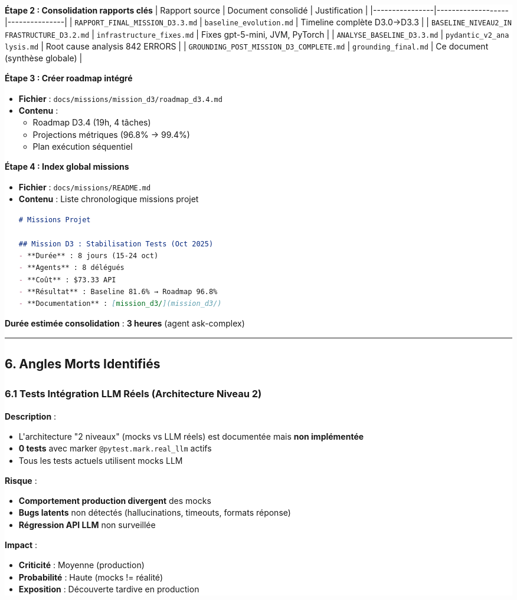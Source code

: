 **Étape 2 : Consolidation rapports clés**
| Rapport source | Document consolidé | Justification |
|----------------|-------------------|---------------|
| `RAPPORT_FINAL_MISSION_D3.3.md` | `baseline_evolution.md` | Timeline complète D3.0→D3.3 |
| `BASELINE_NIVEAU2_INFRASTRUCTURE_D3.2.md` | `infrastructure_fixes.md` | Fixes gpt-5-mini, JVM, PyTorch |
| `ANALYSE_BASELINE_D3.3.md` | `pydantic_v2_analysis.md` | Root cause analysis 842 ERRORS |
| `GROUNDING_POST_MISSION_D3_COMPLETE.md` | `grounding_final.md` | Ce document (synthèse globale) |

**Étape 3 : Créer roadmap intégré**
- **Fichier** : `docs/missions/mission_d3/roadmap_d3.4.md`
- **Contenu** :
  - Roadmap D3.4 (19h, 4 tâches)
  - Projections métriques (96.8% → 99.4%)
  - Plan exécution séquentiel

**Étape 4 : Index global missions**
- **Fichier** : `docs/missions/README.md`
- **Contenu** : Liste chronologique missions projet
  ```markdown
  # Missions Projet
  
  ## Mission D3 : Stabilisation Tests (Oct 2025)
  - **Durée** : 8 jours (15-24 oct)
  - **Agents** : 8 délégués
  - **Coût** : $73.33 API
  - **Résultat** : Baseline 81.6% → Roadmap 96.8%
  - **Documentation** : [mission_d3/](mission_d3/)
  ```

**Durée estimée consolidation** : **3 heures** (agent ask-complex)

---

## 6. Angles Morts Identifiés

### 6.1 Tests Intégration LLM Réels (Architecture Niveau 2)

**Description** :
- L'architecture "2 niveaux" (mocks vs LLM réels) est documentée mais **non implémentée**
- **0 tests** avec marker `@pytest.mark.real_llm` actifs
- Tous les tests actuels utilisent mocks LLM

**Risque** :
- **Comportement production divergent** des mocks
- **Bugs latents** non détectés (hallucinations, timeouts, formats réponse)
- **Régression API LLM** non surveillée

**Impact** :
- **Criticité** : Moyenne (production)
- **Probabilité** : Haute (mocks != réalité)
- **Exposition** : Découverte tardive en production
